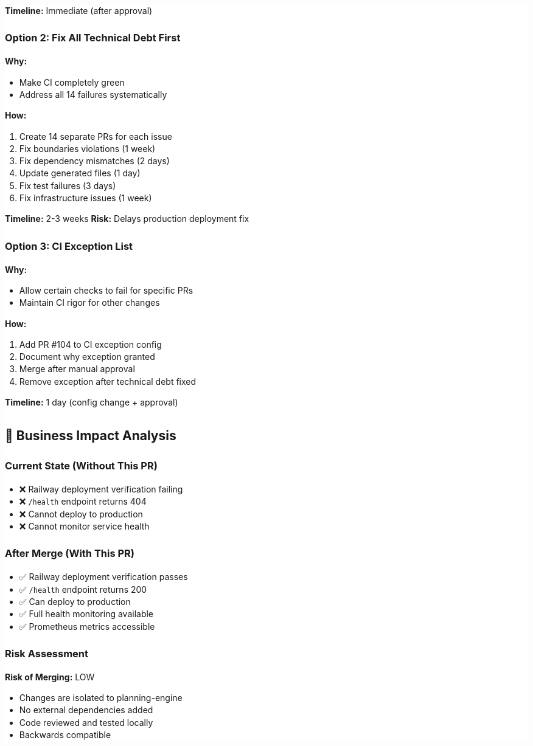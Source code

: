 **Timeline:** Immediate (after approval)

### Option 2: Fix All Technical Debt First

**Why:**
- Make CI completely green
- Address all 14 failures systematically

**How:**
1. Create 14 separate PRs for each issue
2. Fix boundaries violations (1 week)
3. Fix dependency mismatches (2 days)
4. Update generated files (1 day)
5. Fix test failures (3 days)
6. Fix infrastructure issues (1 week)

**Timeline:** 2-3 weeks
**Risk:** Delays production deployment fix

### Option 3: CI Exception List

**Why:**
- Allow certain checks to fail for specific PRs
- Maintain CI rigor for other changes

**How:**
1. Add PR #104 to CI exception config
2. Document why exception granted
3. Merge after manual approval
4. Remove exception after technical debt fixed

**Timeline:** 1 day (config change + approval)

## 🚀 Business Impact Analysis

### Current State (Without This PR)
- ❌ Railway deployment verification failing
- ❌ `/health` endpoint returns 404
- ❌ Cannot deploy to production
- ❌ Cannot monitor service health

### After Merge (With This PR)
- ✅ Railway deployment verification passes
- ✅ `/health` endpoint returns 200
- ✅ Can deploy to production
- ✅ Full health monitoring available
- ✅ Prometheus metrics accessible

### Risk Assessment

**Risk of Merging:** LOW
- Changes are isolated to planning-engine
- No external dependencies added
- Code reviewed and tested locally
- Backwards compatible
